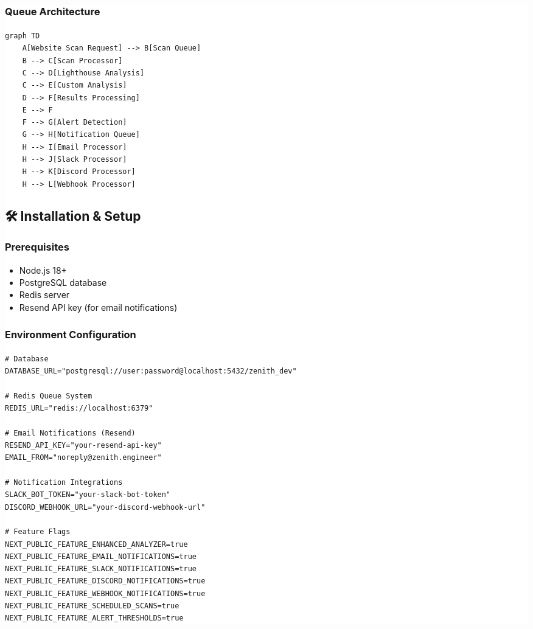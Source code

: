 ### Queue Architecture
```mermaid
graph TD
    A[Website Scan Request] --> B[Scan Queue]
    B --> C[Scan Processor]
    C --> D[Lighthouse Analysis]
    C --> E[Custom Analysis]
    D --> F[Results Processing]
    E --> F
    F --> G[Alert Detection]
    G --> H[Notification Queue]
    H --> I[Email Processor]
    H --> J[Slack Processor]
    H --> K[Discord Processor]
    H --> L[Webhook Processor]
```

## 🛠️ Installation & Setup

### Prerequisites
- Node.js 18+ 
- PostgreSQL database
- Redis server
- Resend API key (for email notifications)

### Environment Configuration
```env
# Database
DATABASE_URL="postgresql://user:password@localhost:5432/zenith_dev"

# Redis Queue System
REDIS_URL="redis://localhost:6379"

# Email Notifications (Resend)
RESEND_API_KEY="your-resend-api-key"
EMAIL_FROM="noreply@zenith.engineer"

# Notification Integrations
SLACK_BOT_TOKEN="your-slack-bot-token"
DISCORD_WEBHOOK_URL="your-discord-webhook-url"

# Feature Flags
NEXT_PUBLIC_FEATURE_ENHANCED_ANALYZER=true
NEXT_PUBLIC_FEATURE_EMAIL_NOTIFICATIONS=true
NEXT_PUBLIC_FEATURE_SLACK_NOTIFICATIONS=true
NEXT_PUBLIC_FEATURE_DISCORD_NOTIFICATIONS=true
NEXT_PUBLIC_FEATURE_WEBHOOK_NOTIFICATIONS=true
NEXT_PUBLIC_FEATURE_SCHEDULED_SCANS=true
NEXT_PUBLIC_FEATURE_ALERT_THRESHOLDS=true
```
